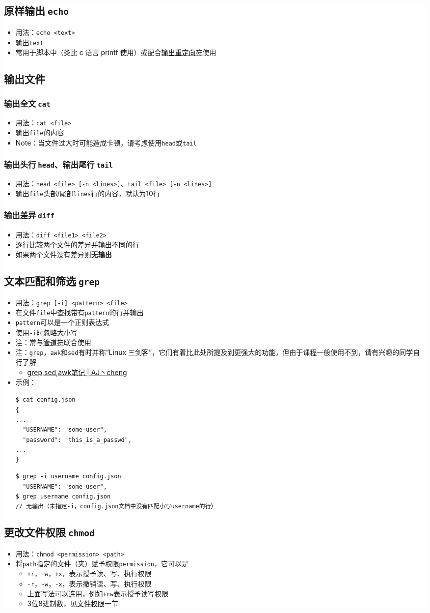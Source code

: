 ## 原样输出 `echo`
- 用法：`echo <text>`
- 输出`text`
- 常用于脚本中（类比 c 语言 printf 使用）或配合[输出重定向符](#输出重定向符)使用

## 输出文件
### 输出全文 `cat`
- 用法：`cat <file>`
- 输出`file`的内容
- Note：当文件过大时可能造成卡顿，请考虑使用`head`或`tail`

### 输出头行 `head`、输出尾行 `tail`
- 用法：`head <file> [-n <lines>]`、`tail <file> [-n <lines>]`
- 输出`file`头部/尾部`lines`行的内容，默认为10行

### 输出差异 `diff`
- 用法：`diff <file1> <file2>`
- 逐行比较两个文件的差异并输出不同的行
- 如果两个文件没有差异则**无输出**

## 文本匹配和筛选 `grep`
- 用法：`grep [-i] <pattern> <file>`
- 在文件`file`中查找带有`pattern`的行并输出
- `pattern`可以是一个正则表达式
- 使用`-i`时忽略大小写
- 注：常与[管道符](#管道符)联合使用
- 注：`grep`，`awk`和`sed`有时并称“Linux 三剑客”，它们有着比此处所提及到更强大的功能，但由于课程一般使用不到，请有兴趣的同学自行了解
  * [grep,sed,awk笔记 \| AJ丶cheng](https://blog.51cto.com/u_12554680/2307019)
- 示例：
  ```
  $ cat config.json
  {
  ...
    "USERNAME": "some-user",
    "password": "this_is_a_passwd",
  ...
  }
  ```
  ```
  $ grep -i username config.json
    "USERNAME": "some-user",
  $ grep username config.json
  // 无输出（未指定-i，config.json文档中没有匹配小写username的行）
  ```

## 更改文件权限 `chmod`
- 用法：`chmod <permission> <path>`
- 将`path`指定的文件（夹）赋予权限`permission`，它可以是
  * `+r`，`+w`，`+x`，表示授予读、写、执行权限
  * `-r`，`-w`，`-x`，表示撤销读、写、执行权限
  * 上面写法可以连用，例如`+rw`表示授予读写权限
  * 3位8进制数，见[文件权限](linux.md/#文件权限)一节
